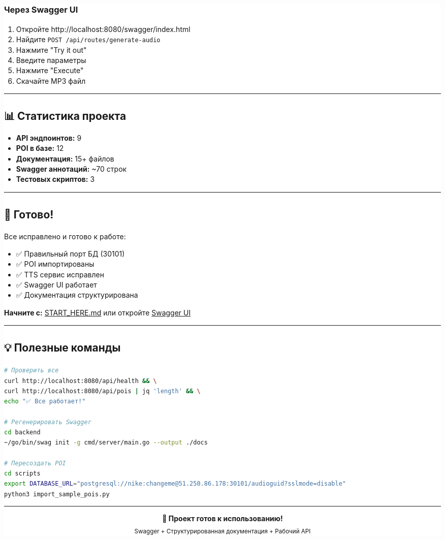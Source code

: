 ### Через Swagger UI

1. Откройте http://localhost:8080/swagger/index.html
2. Найдите `POST /api/routes/generate-audio`
3. Нажмите "Try it out"
4. Введите параметры
5. Нажмите "Execute"
6. Скачайте MP3 файл

---

## 📊 Статистика проекта

- **API эндпоинтов:** 9
- **POI в базе:** 12
- **Документация:** 15+ файлов
- **Swagger аннотаций:** ~70 строк
- **Тестовых скриптов:** 3

---

## 🎉 Готово!

Все исправлено и готово к работе:

- ✅ Правильный порт БД (30101)
- ✅ POI импортированы
- ✅ TTS сервис исправлен
- ✅ Swagger UI работает
- ✅ Документация структурирована

**Начните с:** [START_HERE.md](START_HERE.md) или откройте [Swagger UI](http://localhost:8080/swagger/index.html)

---

## 💡 Полезные команды

```bash
# Проверить все
curl http://localhost:8080/api/health && \
curl http://localhost:8080/api/pois | jq 'length' && \
echo "✅ Все работает!"

# Регенерировать Swagger
cd backend
~/go/bin/swag init -g cmd/server/main.go --output ./docs

# Пересоздать POI
cd scripts
export DATABASE_URL="postgresql://nike:changeme@51.250.86.178:30101/audioguid?sslmode=disable"
python3 import_sample_pois.py
```

---

<div align="center">
  <b>🚀 Проект готов к использованию!</b>
  <br>
  <sub>Swagger + Структурированная документация + Рабочий API</sub>
</div>
